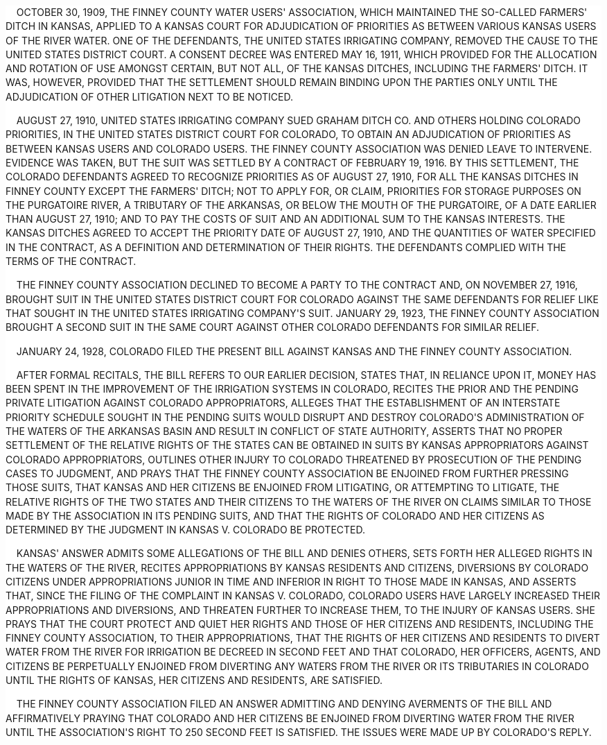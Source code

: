     OCTOBER 30, 1909, THE FINNEY COUNTY WATER USERS' ASSOCIATION, WHICH MAINTAINED THE SO-CALLED FARMERS' DITCH IN KANSAS, APPLIED TO A KANSAS COURT FOR ADJUDICATION OF PRIORITIES AS BETWEEN VARIOUS KANSAS USERS OF THE RIVER WATER.  ONE OF THE DEFENDANTS, THE UNITED STATES IRRIGATING COMPANY, REMOVED THE CAUSE TO THE UNITED STATES DISTRICT COURT.  A CONSENT DECREE WAS ENTERED MAY 16, 1911, WHICH PROVIDED FOR THE ALLOCATION AND ROTATION OF USE AMONGST CERTAIN, BUT NOT ALL, OF THE KANSAS DITCHES, INCLUDING THE FARMERS' DITCH.  IT WAS, HOWEVER, PROVIDED THAT THE SETTLEMENT SHOULD REMAIN BINDING UPON THE PARTIES ONLY UNTIL THE ADJUDICATION OF OTHER LITIGATION NEXT TO BE NOTICED.

    AUGUST 27, 1910, UNITED STATES IRRIGATING COMPANY SUED GRAHAM DITCH CO. AND OTHERS HOLDING COLORADO PRIORITIES, IN THE UNITED STATES DISTRICT COURT FOR COLORADO, TO OBTAIN AN ADJUDICATION OF PRIORITIES AS BETWEEN KANSAS USERS AND COLORADO USERS.  THE FINNEY COUNTY ASSOCIATION WAS DENIED LEAVE TO INTERVENE.  EVIDENCE WAS TAKEN, BUT THE SUIT WAS SETTLED BY A CONTRACT OF FEBRUARY 19, 1916.  BY THIS SETTLEMENT, THE COLORADO DEFENDANTS AGREED TO RECOGNIZE PRIORITIES AS OF AUGUST 27, 1910, FOR ALL THE KANSAS DITCHES IN FINNEY COUNTY EXCEPT THE FARMERS' DITCH; NOT TO APPLY FOR, OR CLAIM, PRIORITIES FOR STORAGE PURPOSES ON THE PURGATOIRE RIVER, A TRIBUTARY OF THE ARKANSAS, OR BELOW THE MOUTH OF THE PURGATOIRE, OF A DATE EARLIER THAN AUGUST 27, 1910; AND TO PAY THE COSTS OF SUIT AND AN ADDITIONAL SUM TO THE KANSAS INTERESTS.  THE KANSAS DITCHES AGREED TO ACCEPT THE PRIORITY DATE OF AUGUST 27, 1910, AND THE QUANTITIES OF WATER SPECIFIED IN THE CONTRACT, AS A DEFINITION AND DETERMINATION OF THEIR RIGHTS.  THE DEFENDANTS COMPLIED WITH THE TERMS OF THE CONTRACT.

    THE FINNEY COUNTY ASSOCIATION DECLINED TO BECOME A PARTY TO THE CONTRACT AND, ON NOVEMBER 27, 1916, BROUGHT SUIT IN THE UNITED STATES DISTRICT COURT FOR COLORADO AGAINST THE SAME DEFENDANTS FOR RELIEF LIKE THAT SOUGHT IN THE UNITED STATES IRRIGATING COMPANY'S SUIT.  JANUARY 29, 1923, THE FINNEY COUNTY ASSOCIATION BROUGHT A SECOND SUIT IN THE SAME COURT AGAINST OTHER COLORADO DEFENDANTS FOR SIMILAR RELIEF.

    JANUARY 24, 1928, COLORADO FILED THE PRESENT BILL AGAINST KANSAS AND THE FINNEY COUNTY ASSOCIATION.

    AFTER FORMAL RECITALS, THE BILL REFERS TO OUR EARLIER DECISION, STATES THAT, IN RELIANCE UPON IT, MONEY HAS BEEN SPENT IN THE IMPROVEMENT OF THE IRRIGATION SYSTEMS IN COLORADO, RECITES THE PRIOR AND THE PENDING PRIVATE LITIGATION AGAINST COLORADO APPROPRIATORS, ALLEGES THAT THE ESTABLISHMENT OF AN INTERSTATE PRIORITY SCHEDULE SOUGHT IN THE PENDING SUITS WOULD DISRUPT AND DESTROY COLORADO'S ADMINISTRATION OF THE WATERS OF THE ARKANSAS BASIN AND RESULT IN CONFLICT OF STATE AUTHORITY, ASSERTS THAT NO PROPER SETTLEMENT OF THE RELATIVE RIGHTS OF THE STATES CAN BE OBTAINED IN SUITS BY KANSAS APPROPRIATORS AGAINST COLORADO APPROPRIATORS, OUTLINES OTHER INJURY TO COLORADO THREATENED BY PROSECUTION OF THE PENDING CASES TO JUDGMENT, AND PRAYS THAT THE FINNEY COUNTY ASSOCIATION BE ENJOINED FROM FURTHER PRESSING THOSE SUITS, THAT KANSAS AND HER CITIZENS BE ENJOINED FROM LITIGATING, OR ATTEMPTING TO LITIGATE, THE RELATIVE RIGHTS OF THE TWO STATES AND THEIR CITIZENS TO THE WATERS OF THE RIVER ON CLAIMS SIMILAR TO THOSE MADE BY THE ASSOCIATION IN ITS PENDING SUITS, AND THAT THE RIGHTS OF COLORADO AND HER CITIZENS AS DETERMINED BY THE JUDGMENT IN KANSAS V. COLORADO BE PROTECTED.

    KANSAS' ANSWER ADMITS SOME ALLEGATIONS OF THE BILL AND DENIES OTHERS, SETS FORTH HER ALLEGED RIGHTS IN THE WATERS OF THE RIVER, RECITES APPROPRIATIONS BY KANSAS RESIDENTS AND CITIZENS, DIVERSIONS BY COLORADO CITIZENS UNDER APPROPRIATIONS JUNIOR IN TIME AND INFERIOR IN RIGHT TO THOSE MADE IN KANSAS, AND ASSERTS THAT, SINCE THE FILING OF THE COMPLAINT IN KANSAS V. COLORADO, COLORADO USERS HAVE LARGELY INCREASED THEIR APPROPRIATIONS AND DIVERSIONS, AND THREATEN FURTHER TO INCREASE THEM, TO THE INJURY OF KANSAS USERS.  SHE PRAYS THAT THE COURT PROTECT AND QUIET HER RIGHTS AND THOSE OF HER CITIZENS AND RESIDENTS, INCLUDING THE FINNEY COUNTY ASSOCIATION, TO THEIR APPROPRIATIONS, THAT THE RIGHTS OF HER CITIZENS AND RESIDENTS TO DIVERT WATER FROM THE RIVER FOR IRRIGATION BE DECREED IN SECOND FEET AND THAT COLORADO, HER OFFICERS, AGENTS, AND CITIZENS BE PERPETUALLY ENJOINED FROM DIVERTING ANY WATERS FROM THE RIVER OR ITS TRIBUTARIES IN COLORADO UNTIL THE RIGHTS OF KANSAS, HER CITIZENS AND RESIDENTS, ARE SATISFIED.

    THE FINNEY COUNTY ASSOCIATION FILED AN ANSWER ADMITTING AND DENYING AVERMENTS OF THE BILL AND AFFIRMATIVELY PRAYING THAT COLORADO AND HER CITIZENS BE ENJOINED FROM DIVERTING WATER FROM THE RIVER UNTIL THE ASSOCIATION'S RIGHT TO 250 SECOND FEET IS SATISFIED.  THE ISSUES WERE MADE UP BY COLORADO'S REPLY.
